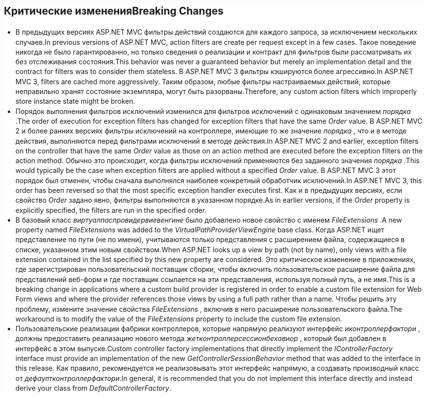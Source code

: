 <a id="RTM-BC"></a>
## <a name="breaking-changes"></a><span data-ttu-id="d9b66-358">Критические изменения</span><span class="sxs-lookup"><span data-stu-id="d9b66-358">Breaking Changes</span></span>

- <span data-ttu-id="d9b66-359">В предыдущих версиях ASP.NET MVC фильтры действий создаются для каждого запроса, за исключением нескольких случаев.</span><span class="sxs-lookup"><span data-stu-id="d9b66-359">In previous versions of ASP.NET MVC, action filters are create per request except in a few cases.</span></span> <span data-ttu-id="d9b66-360">Такое поведение никогда не было гарантированно, но только сведения о реализации и контракт для фильтров были рассматривать их без отслеживания состояния.</span><span class="sxs-lookup"><span data-stu-id="d9b66-360">This behavior was never a guaranteed behavior but merely an implementation detail and the contract for filters was to consider them stateless.</span></span> <span data-ttu-id="d9b66-361">В ASP.NET MVC 3 фильтры кэшируются более агрессивно.</span><span class="sxs-lookup"><span data-stu-id="d9b66-361">In ASP.NET MVC 3, filters are cached more aggressively.</span></span> <span data-ttu-id="d9b66-362">Таким образом, любые фильтры настраиваемых действий, которые неправильно хранят состояние экземпляра, могут быть разорваны.</span><span class="sxs-lookup"><span data-stu-id="d9b66-362">Therefore, any custom action filters which improperly store instance state might be broken.</span></span>
- <span data-ttu-id="d9b66-363">Порядок выполнения фильтров исключений изменился для фильтров исключений с одинаковым значением *порядка* .</span><span class="sxs-lookup"><span data-stu-id="d9b66-363">The order of execution for exception filters has changed for exception filters that have the same *Order* value.</span></span> <span data-ttu-id="d9b66-364">В ASP.NET MVC 2 и более ранних версиях фильтры исключений на контроллере, имеющие то же значение *порядка* , что и в методе действия, выполняются перед фильтрами исключений в методе действия.</span><span class="sxs-lookup"><span data-stu-id="d9b66-364">In ASP.NET MVC 2 and earlier, exception filters on the controller that have the same *Order* value as those on an action method are executed before the exception filters on the action method.</span></span> <span data-ttu-id="d9b66-365">Обычно это происходит, когда фильтры исключений применяются без заданного значения *порядка* .</span><span class="sxs-lookup"><span data-stu-id="d9b66-365">This would typically be the case when exception filters are applied without a specified *Order* value.</span></span> <span data-ttu-id="d9b66-366">В ASP.NET MVC 3 этот порядок был отменен, чтобы сначала выполнялся наиболее конкретный обработчик исключений.</span><span class="sxs-lookup"><span data-stu-id="d9b66-366">In ASP.NET MVC 3, this order has been reversed so that the most specific exception handler executes first.</span></span> <span data-ttu-id="d9b66-367">Как и в предыдущих версиях, если свойство *Order* задано явно, фильтры выполняются в указанном порядке.</span><span class="sxs-lookup"><span data-stu-id="d9b66-367">As in earlier versions, if the *Order* property is explicitly specified, the filters are run in the specified order.</span></span>
- <span data-ttu-id="d9b66-368">В базовый класс *виртуалпаспровидервиевенгине* было добавлено новое свойство с именем *FileExtensions* .</span><span class="sxs-lookup"><span data-stu-id="d9b66-368">A new property named *FileExtensions* was added to the *VirtualPathProviderViewEngine* base class.</span></span> <span data-ttu-id="d9b66-369">Когда ASP.NET ищет представление по пути (не по имени), учитываются только представления с расширением файла, содержащиеся в списке, указанном этим новым свойством.</span><span class="sxs-lookup"><span data-stu-id="d9b66-369">When ASP.NET looks up a view by path (not by name), only views with a file extension contained in the list specified by this new property are considered.</span></span> <span data-ttu-id="d9b66-370">Это критическое изменение в приложениях, где зарегистрирован пользовательский поставщик сборки, чтобы включить пользовательское расширение файла для представлений веб-форм и где поставщик ссылается на эти представления, используя полный путь, а не имя.</span><span class="sxs-lookup"><span data-stu-id="d9b66-370">This is a breaking change in applications where a custom build provider is registered in order to enable a custom file extension for Web Form views and where the provider references those views by using a full path rather than a name.</span></span> <span data-ttu-id="d9b66-371">Чтобы решить эту проблему, измените значение свойства *FileExtensions* , включив в него расширение пользовательского файла.</span><span class="sxs-lookup"><span data-stu-id="d9b66-371">The workaround is to modify the value of the *FileExtensions* property to include the custom file extension.</span></span>
- <span data-ttu-id="d9b66-372">Пользовательские реализации фабрики контроллеров, которые напрямую реализуют интерфейс *иконтроллерфактори* , должны предоставить реализацию нового метода *жетконтроллерсессионбехавиор* , который был добавлен в интерфейс в этом выпуске.</span><span class="sxs-lookup"><span data-stu-id="d9b66-372">Custom controller factory implementations that directly implement the *IControllerFactory* interface must provide an implementation of the new *GetControllerSessionBehavior* method that was added to the interface in this release.</span></span> <span data-ttu-id="d9b66-373">Как правило, рекомендуется не реализовывать этот интерфейс напрямую, а создавать производный класс от *дефаултконтроллерфактори*.</span><span class="sxs-lookup"><span data-stu-id="d9b66-373">In general, it is recommended that you do not implement this interface directly and instead derive your class from *DefaultControllerFactory*.</span></span>